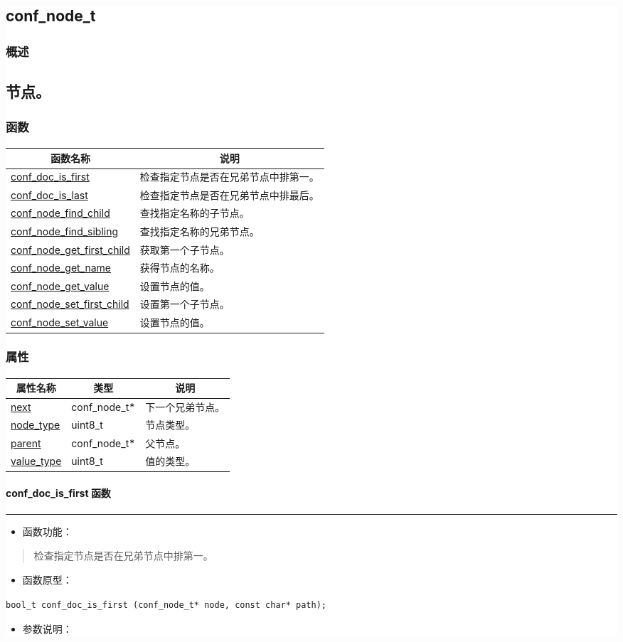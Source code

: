 ## conf\_node\_t
### 概述
节点。
----------------------------------
### 函数
<p id="conf_node_t_methods">

| 函数名称 | 说明 | 
| -------- | ------------ | 
| <a href="#conf_node_t_conf_doc_is_first">conf\_doc\_is\_first</a> | 检查指定节点是否在兄弟节点中排第一。 |
| <a href="#conf_node_t_conf_doc_is_last">conf\_doc\_is\_last</a> | 检查指定节点是否在兄弟节点中排最后。 |
| <a href="#conf_node_t_conf_node_find_child">conf\_node\_find\_child</a> | 查找指定名称的子节点。 |
| <a href="#conf_node_t_conf_node_find_sibling">conf\_node\_find\_sibling</a> | 查找指定名称的兄弟节点。 |
| <a href="#conf_node_t_conf_node_get_first_child">conf\_node\_get\_first\_child</a> | 获取第一个子节点。 |
| <a href="#conf_node_t_conf_node_get_name">conf\_node\_get\_name</a> | 获得节点的名称。 |
| <a href="#conf_node_t_conf_node_get_value">conf\_node\_get\_value</a> | 设置节点的值。 |
| <a href="#conf_node_t_conf_node_set_first_child">conf\_node\_set\_first\_child</a> | 设置第一个子节点。 |
| <a href="#conf_node_t_conf_node_set_value">conf\_node\_set\_value</a> | 设置节点的值。 |
### 属性
<p id="conf_node_t_properties">

| 属性名称 | 类型 | 说明 | 
| -------- | ----- | ------------ | 
| <a href="#conf_node_t_next">next</a> | conf\_node\_t* | 下一个兄弟节点。 |
| <a href="#conf_node_t_node_type">node\_type</a> | uint8\_t | 节点类型。 |
| <a href="#conf_node_t_parent">parent</a> | conf\_node\_t* | 父节点。 |
| <a href="#conf_node_t_value_type">value\_type</a> | uint8\_t | 值的类型。 |
#### conf\_doc\_is\_first 函数
-----------------------

* 函数功能：

> <p id="conf_node_t_conf_doc_is_first">检查指定节点是否在兄弟节点中排第一。

* 函数原型：

```
bool_t conf_doc_is_first (conf_node_t* node, const char* path);
```

* 参数说明：
